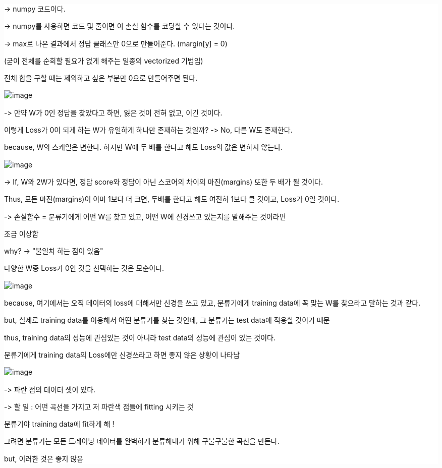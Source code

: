 -> numpy 코드이다.

-> numpy를 사용하면 코드 몇 줄이면 이 손실 함수를 코딩할 수 있다는 것이다.



-> max로 나온 결과에서 정답 클래스만 0으로 만들어준다. (margin[y] = 0)

(굳이 전체를 순회할 필요가 없게 해주는 일종의 vectorized 기법임)

전체 합을 구할 때는 제외하고 싶은 부분만 0으로 만들어주면 된다.

<img width="386" alt="image" src="https://user-images.githubusercontent.com/87634136/179701029-be5ed362-9cee-4b21-b7db-d0bac9f22e41.png">

-> 만약 W가 0인 정답을 찾았다고 하면, 잃은 것이 전혀 없고, 이긴 것이다.

이렇게 Loss가 0이 되게 하는 W가 유일하게 하나만 존재하는 것일까? -> No, 다른 W도 존재한다.

because, W의 스케일은 변한다. 하지만 W에 두 배를 한다고 해도 Loss의 값은 변하지 않는다.

<img width="397" alt="image" src="https://user-images.githubusercontent.com/87634136/179701465-36b73c43-9dad-4161-b81a-1afdc8c332be.png">


-> If, W와 2W가 있다면, 정답 score와 정답이 아닌 스코어의 차이의 마진(margins) 또한 두 배가 될 것이다.

Thus, 모든 마진(margins)이 이미 1보다 더 크면, 두배를 한다고 해도 여전히 1보다 클 것이고, Loss가 0일 것이다. 



-> 손실함수 = 분류기에게 어떤 W를 찾고 있고, 어떤 W에 신경쓰고 있는지를 말해주는 것이라면 

조금 이상함

why? -> "불일치 하는 점이 있음"

다양한 W중 Loss가 0인 것을 선택하는 것은 모순이다.

<img width="288" alt="image" src="https://user-images.githubusercontent.com/87634136/179701513-0dbe9535-1e68-4021-a4a4-46acffd2068d.png">

because, 여기에서는 오직 데이터의 loss에 대해서만 신경을 쓰고 있고, 분류기에게 training data에 꼭 맞는 W를 찾으라고 말하는 것과 같다.



but, 실제로 training data를 이용해서 어떤 분류기를 찾는 것인데, 그 분류기는 test data에 적용할 것이기 때문



thus, training data의 성능에 관심있는 것이 아니라 test data의 성능에 관심이 있는 것이다. 

분류기에게 training data의 Loss에만 신경쓰라고 하면 좋지 않은 상황이 나타남




<img width="314" alt="image" src="https://user-images.githubusercontent.com/87634136/179701577-0cea29a4-1dba-40e9-b9b0-c80b9e06457b.png">

-> 파란 점의 데이터 셋이 있다.

-> 할 일 : 어떤 곡선을 가지고 저 파란색 점들에 fitting 시키는 것

분류기야 training data에 fit하게 해 !

그려면 분류기는 모든 트레이닝 데이터를 완벽하게 분류해내기 위해 구불구불한 곡선을 만든다.

but, 이러한 것은 좋지 않음
